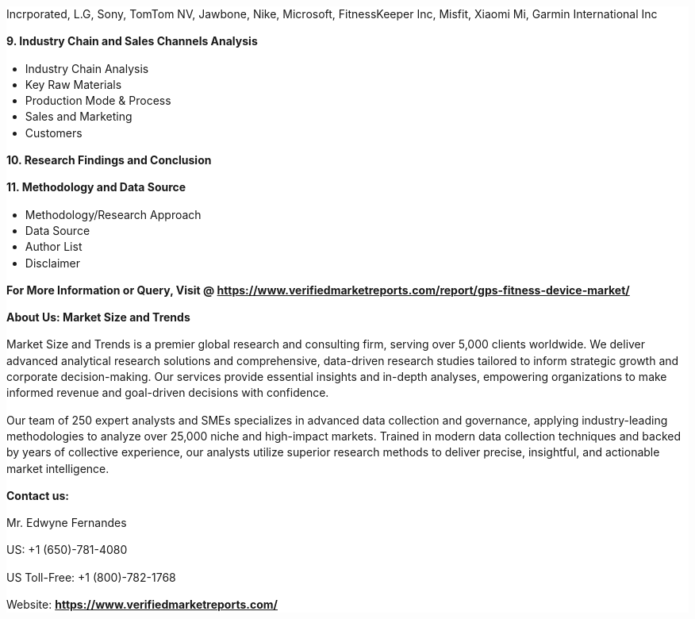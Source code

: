 Incrporated, L.G, Sony, TomTom NV, Jawbone, Nike, Microsoft, FitnessKeeper Inc, Misfit, Xiaomi Mi, Garmin International Inc</strong></p><p><strong>9. Industry Chain and Sales Channels Analysis</strong></p><ul><li>Industry Chain Analysis</li><li>Key Raw Materials</li><li>Production Mode &amp; Process</li><li>Sales and Marketing</li><li>Customers</li></ul><p><strong>10. Research Findings and Conclusion</strong></p><p><strong>11. Methodology and Data Source</strong></p><ul><li>Methodology/Research Approach</li><li>Data Source</li><li>Author List</li><li>Disclaimer</li></ul></p><p><strong>For More Information or Query, Visit @ <a href="https://www.verifiedmarketreports.com/report/gps-fitness-device-market/">https://www.verifiedmarketreports.com/report/gps-fitness-device-market/</a></strong></p><p><strong>About Us: Market Size and Trends</strong></p><p>Market Size and Trends is a premier global research and consulting firm, serving over 5,000 clients worldwide. We deliver advanced analytical research solutions and comprehensive, data-driven research studies tailored to inform strategic growth and corporate decision-making. Our services provide essential insights and in-depth analyses, empowering organizations to make informed revenue and goal-driven decisions with confidence.</p><p>Our team of 250 expert analysts and SMEs specializes in advanced data collection and governance, applying industry-leading methodologies to analyze over 25,000 niche and high-impact markets. Trained in modern data collection techniques and backed by years of collective experience, our analysts utilize superior research methods to deliver precise, insightful, and actionable market intelligence.</p><p><strong>Contact us:</strong></p><p>Mr. Edwyne Fernandes</p><p>US: +1 (650)-781-4080</p><p>US Toll-Free: +1 (800)-782-1768</p><p>Website: <strong><a href="https://www.verifiedmarketreports.com/">https://www.verifiedmarketreports.com/</a></strong></p>

